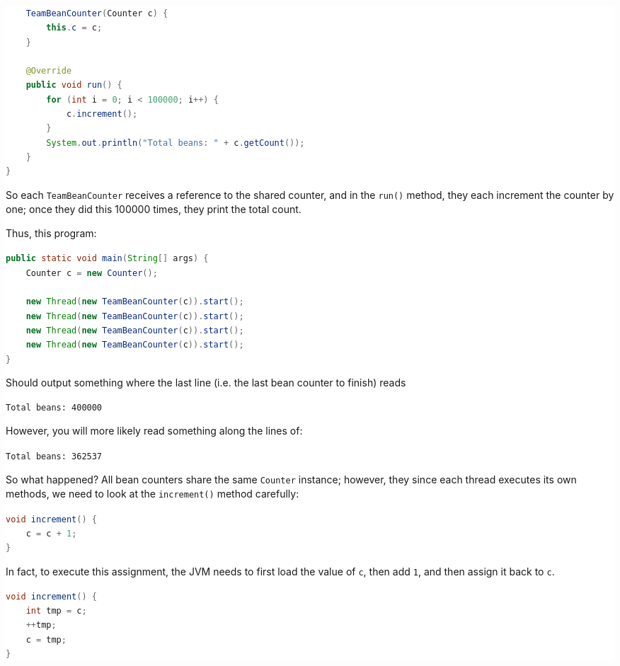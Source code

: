 ```java
	TeamBeanCounter(Counter c) {
		this.c = c;
	}

	@Override
	public void run() {
		for (int i = 0; i < 100000; i++) {
			c.increment();
		}
		System.out.println("Total beans: " + c.getCount());
	}
}
```

So each `TeamBeanCounter` receives a reference to the shared counter, and in the `run()` method, they each increment the counter by one; once they did this 100000 times, they print the total count.

Thus, this program:

```java
public static void main(String[] args) {
	Counter c = new Counter();

	new Thread(new TeamBeanCounter(c)).start();
	new Thread(new TeamBeanCounter(c)).start();
	new Thread(new TeamBeanCounter(c)).start();
	new Thread(new TeamBeanCounter(c)).start();
}
```

Should output something where the last line (i.e. the last bean counter to finish) reads

```
Total beans: 400000
```

However, you will more likely read something along the lines of:

```
Total beans: 362537
```

So what happened?
All bean counters share the same `Counter` instance; however, they since each thread executes its own methods, we need to look at the `increment()` method carefully:

```java
void increment() {
	c = c + 1;
}
```

In fact, to execute this assignment, the JVM needs to first load the value of `c`, then add `1`, and then assign it back to `c`.

```java
void increment() {
	int tmp = c;
	++tmp;
	c = tmp;
}
```
